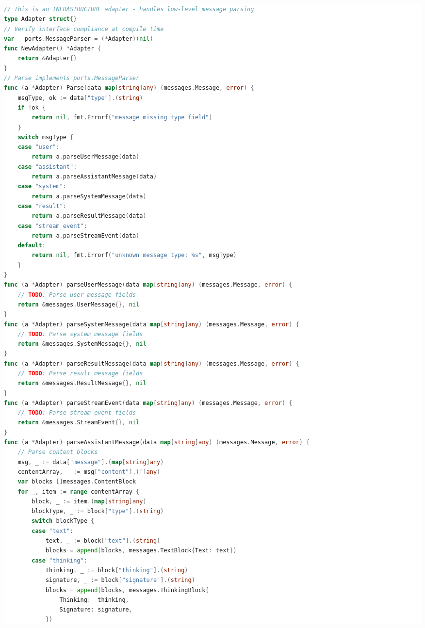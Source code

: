 ```go
// This is an INFRASTRUCTURE adapter - handles low-level message parsing
type Adapter struct{}
// Verify interface compliance at compile time
var _ ports.MessageParser = (*Adapter)(nil)
func NewAdapter() *Adapter {
    return &Adapter{}
}
// Parse implements ports.MessageParser
func (a *Adapter) Parse(data map[string]any) (messages.Message, error) {
    msgType, ok := data["type"].(string)
    if !ok {
        return nil, fmt.Errorf("message missing type field")
    }
    switch msgType {
    case "user":
        return a.parseUserMessage(data)
    case "assistant":
        return a.parseAssistantMessage(data)
    case "system":
        return a.parseSystemMessage(data)
    case "result":
        return a.parseResultMessage(data)
    case "stream_event":
        return a.parseStreamEvent(data)
    default:
        return nil, fmt.Errorf("unknown message type: %s", msgType)
    }
}
func (a *Adapter) parseUserMessage(data map[string]any) (messages.Message, error) {
    // TODO: Parse user message fields
    return &messages.UserMessage{}, nil
}
func (a *Adapter) parseSystemMessage(data map[string]any) (messages.Message, error) {
    // TODO: Parse system message fields
    return &messages.SystemMessage{}, nil
}
func (a *Adapter) parseResultMessage(data map[string]any) (messages.Message, error) {
    // TODO: Parse result message fields
    return &messages.ResultMessage{}, nil
}
func (a *Adapter) parseStreamEvent(data map[string]any) (messages.Message, error) {
    // TODO: Parse stream event fields
    return &messages.StreamEvent{}, nil
}
func (a *Adapter) parseAssistantMessage(data map[string]any) (messages.Message, error) {
    // Parse content blocks
    msg, _ := data["message"].(map[string]any)
    contentArray, _ := msg["content"].([]any)
    var blocks []messages.ContentBlock
    for _, item := range contentArray {
        block, _ := item.(map[string]any)
        blockType, _ := block["type"].(string)
        switch blockType {
        case "text":
            text, _ := block["text"].(string)
            blocks = append(blocks, messages.TextBlock{Text: text})
        case "thinking":
            thinking, _ := block["thinking"].(string)
            signature, _ := block["signature"].(string)
            blocks = append(blocks, messages.ThinkingBlock{
                Thinking:  thinking,
                Signature: signature,
            })
```